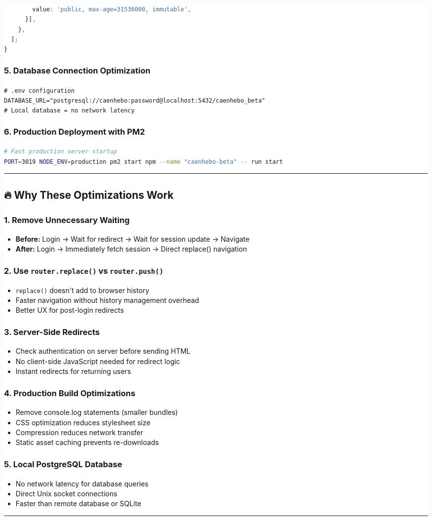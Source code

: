 ```javascript
        value: 'public, max-age=31536000, immutable',
      }],
    },
  ];
}
```

### 5. Database Connection Optimization
```env
# .env configuration
DATABASE_URL="postgresql://caenhebo:password@localhost:5432/caenhebo_beta"
# Local database = no network latency
```

### 6. Production Deployment with PM2
```bash
# Fast production server startup
PORT=3019 NODE_ENV=production pm2 start npm --name "caenhebo-beta" -- run start
```

---

## 🔥 Why These Optimizations Work

### 1. **Remove Unnecessary Waiting**
- **Before:** Login → Wait for redirect → Wait for session update → Navigate
- **After:** Login → Immediately fetch session → Direct replace() navigation

### 2. **Use `router.replace()` vs `router.push()`**
- `replace()` doesn't add to browser history
- Faster navigation without history management overhead
- Better UX for post-login redirects

### 3. **Server-Side Redirects**
- Check authentication on server before sending HTML
- No client-side JavaScript needed for redirect logic
- Instant redirects for returning users

### 4. **Production Build Optimizations**
- Remove console.log statements (smaller bundles)
- CSS optimization reduces stylesheet size
- Compression reduces network transfer
- Static asset caching prevents re-downloads

### 5. **Local PostgreSQL Database**
- No network latency for database queries
- Direct Unix socket connections
- Faster than remote database or SQLite

---
